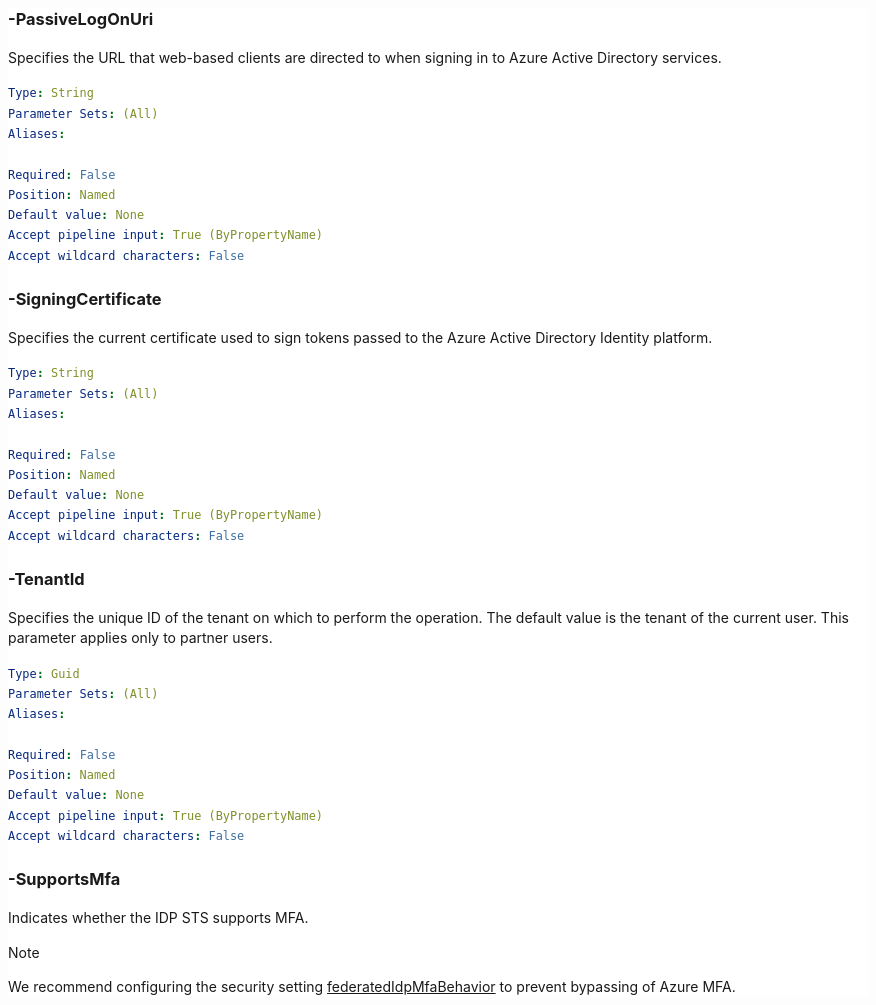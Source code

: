 ### -PassiveLogOnUri
Specifies the URL that web-based clients are directed to when signing in to Azure Active Directory services.

```yaml
Type: String
Parameter Sets: (All)
Aliases:

Required: False
Position: Named
Default value: None
Accept pipeline input: True (ByPropertyName)
Accept wildcard characters: False
```

### -SigningCertificate
Specifies the current certificate used to sign tokens passed to the Azure Active Directory Identity platform.

```yaml
Type: String
Parameter Sets: (All)
Aliases:

Required: False
Position: Named
Default value: None
Accept pipeline input: True (ByPropertyName)
Accept wildcard characters: False
```

### -TenantId
Specifies the unique ID of the tenant on which to perform the operation.
The default value is the tenant of the current user.
This parameter applies only to partner users.

```yaml
Type: Guid
Parameter Sets: (All)
Aliases:

Required: False
Position: Named
Default value: None
Accept pipeline input: True (ByPropertyName)
Accept wildcard characters: False
```

### -SupportsMfa
Indicates whether the IDP STS supports MFA.

>[!NOTE]
>We recommend configuring the security setting [federatedIdpMfaBehavior](/graph/api/resources/internaldomainfederation?view=graph-rest-beta#federatedidpmfabehavior-values) to prevent bypassing of Azure MFA. 
